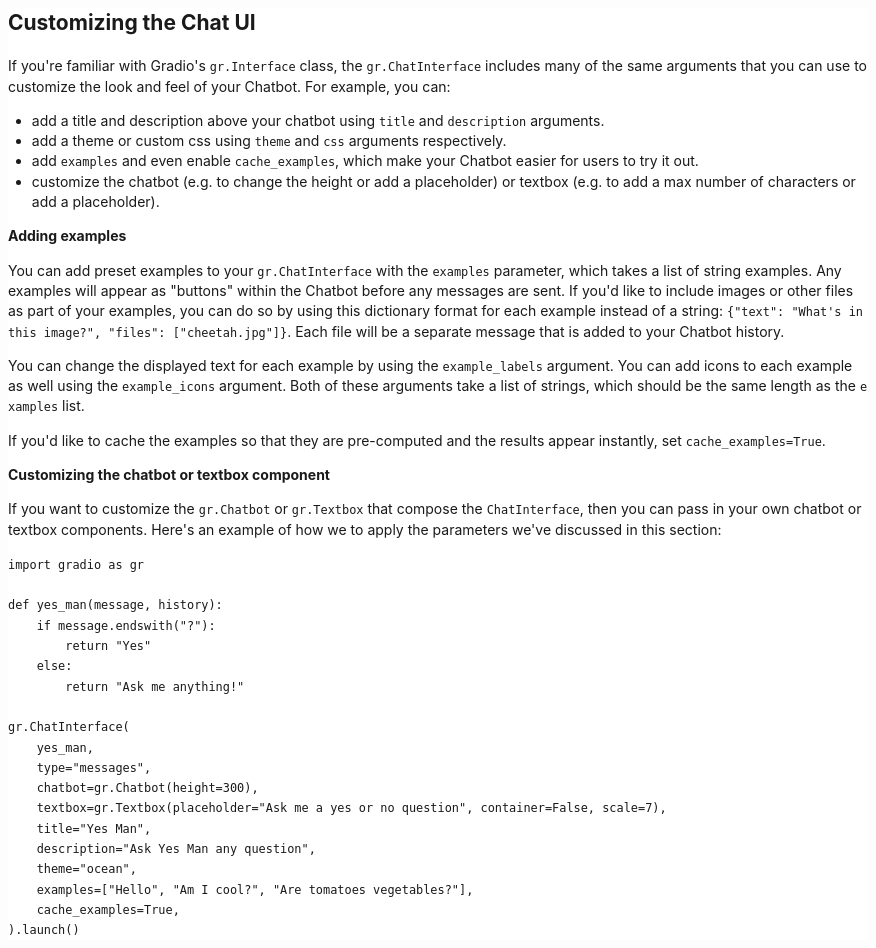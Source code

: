 ## Customizing the Chat UI

If you're familiar with Gradio's `gr.Interface` class, the `gr.ChatInterface` includes many of the same arguments that you can use to customize the look and feel of your Chatbot. For example, you can:

* add a title and description above your chatbot using `title` and `description` arguments.
* add a theme or custom css using `theme` and `css` arguments respectively.
* add `examples` and even enable `cache_examples`, which make your Chatbot easier for users to try it out.
* customize the chatbot (e.g. to change the height or add a placeholder) or textbox (e.g. to add a max number of characters or add a placeholder).

**Adding examples**

You can add preset examples to your `gr.ChatInterface` with the `examples` parameter, which takes a list of string examples. Any examples will appear as "buttons" within the Chatbot before any messages are sent. If you'd like to include images or other files as part of your examples, you can do so by using this dictionary format for each example instead of a string: `{"text": "What's in this image?", "files": ["cheetah.jpg"]}`. Each file will be a separate message that is added to your Chatbot history.

You can change the displayed text for each example by using the `example_labels` argument. You can add icons to each example as well using the `example_icons` argument. Both of these arguments take a list of strings, which should be the same length as the `examples` list.

If you'd like to cache the examples so that they are pre-computed and the results appear instantly, set `cache_examples=True`.

**Customizing the chatbot or textbox component**

If you want to customize the `gr.Chatbot` or `gr.Textbox` that compose the `ChatInterface`, then you can pass in your own chatbot or textbox components. Here's an example of how we to apply the parameters we've discussed in this section:

```
import gradio as gr

def yes_man(message, history):
    if message.endswith("?"):
        return "Yes"
    else:
        return "Ask me anything!"

gr.ChatInterface(
    yes_man,
    type="messages",
    chatbot=gr.Chatbot(height=300),
    textbox=gr.Textbox(placeholder="Ask me a yes or no question", container=False, scale=7),
    title="Yes Man",
    description="Ask Yes Man any question",
    theme="ocean",
    examples=["Hello", "Am I cool?", "Are tomatoes vegetables?"],
    cache_examples=True,
).launch()
```
